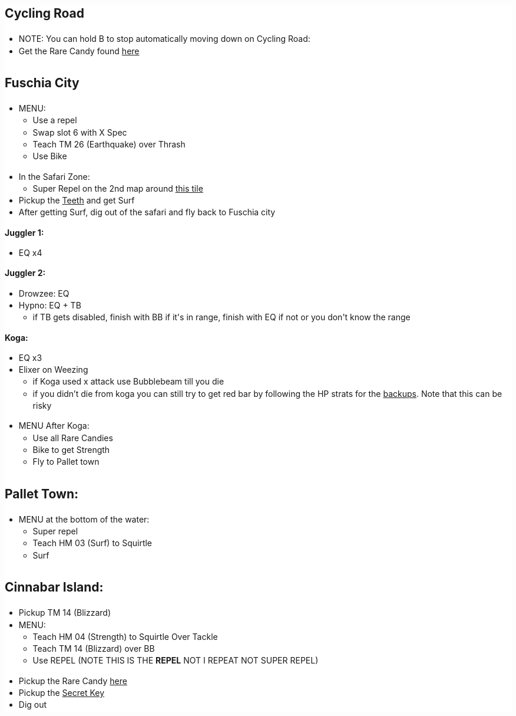 ## Cycling Road
- NOTE: You can hold B to stop automatically moving down on Cycling Road:
- Get the Rare Candy found [here](http://gunnermaniac.com/pokeworld?map=1#125/148)

## Fuschia City
* MENU:
  * Use a repel
  * Swap slot 6 with X Spec
  * Teach TM 26 (Earthquake) over Thrash
  * Use Bike
- In the Safari Zone:
  - Super Repel on the 2nd map around [this tile](https://gunnermaniac.com/pokeworld?map=217#13/24)
- Pickup the [Teeth](https://gunnermaniac.com/pokeworld?map=219#19/7) and get Surf
- After getting Surf, dig out of the safari and fly back to Fuschia city

**Juggler 1:**
- EQ x4

**Juggler 2:**
* Drowzee: EQ
* Hypno: EQ + TB
  - if TB gets disabled, finish with BB if it's in range, finish with EQ if not or you don't know the range

**Koga:**
- EQ x3
- Elixer on Weezing
  - if Koga used x attack use Bubblebeam till you die
  - if you didn’t die from koga you can still try to get red bar by following the HP strats for the [backups](https://pastebin.com/2DBBnkmf). Note that this can be risky
+ MENU After Koga:
  + Use all Rare Candies
  + Bike to get Strength
  + Fly to Pallet town


## Pallet Town:

* MENU at the bottom of the water:
  * Super repel
  * Teach HM 03 (Surf) to Squirtle
  * Surf

## Cinnabar Island:
- Pickup TM 14 (Blizzard)
- MENU:
	* Teach HM 04 (Strength) to Squirtle Over Tackle
	* Teach TM 14 (Blizzard) over BB
	* Use REPEL (NOTE THIS IS THE **REPEL** NOT I REPEAT NOT SUPER REPEL)
* Pickup the Rare Candy [here](http://gunnermaniac.com/pokeworld?map=216#10/2)
* Pickup the [Secret Key](https://gunnermaniac.com/pokeworld?map=216#5/13)
* Dig out
